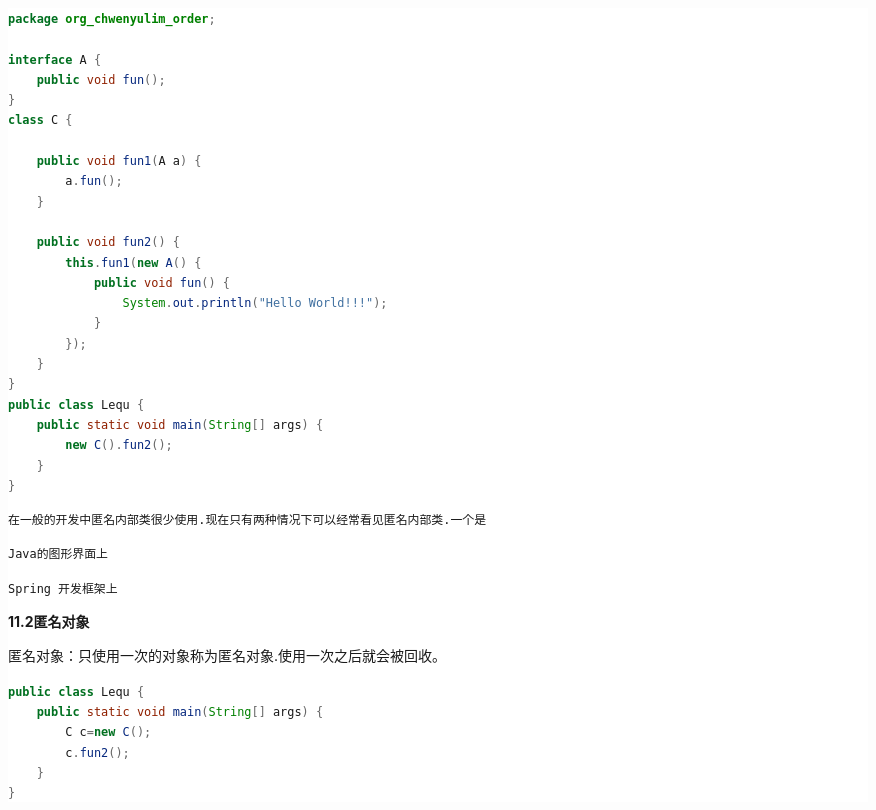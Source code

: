```java
package org_chwenyulim_order;

interface A {
	public void fun();
}
class C {

	public void fun1(A a) {
		a.fun();
	}

	public void fun2() {
		this.fun1(new A() {
			public void fun() {
				System.out.println("Hello World!!!");
			}
		});
	}
}
public class Lequ {
	public static void main(String[] args) {
		new C().fun2();
	}
}

```

```
在一般的开发中匿名内部类很少使用.现在只有两种情况下可以经常看见匿名内部类.一个是

```

```
Java的图形界面上

```

```
Spring 开发框架上

```

```

```

**11.2匿名对象**

匿名对象：只使用一次的对象称为匿名对象.使用一次之后就会被回收。

```java
public class Lequ {
	public static void main(String[] args) {
		C c=new C();
		c.fun2();
	}
}

```
